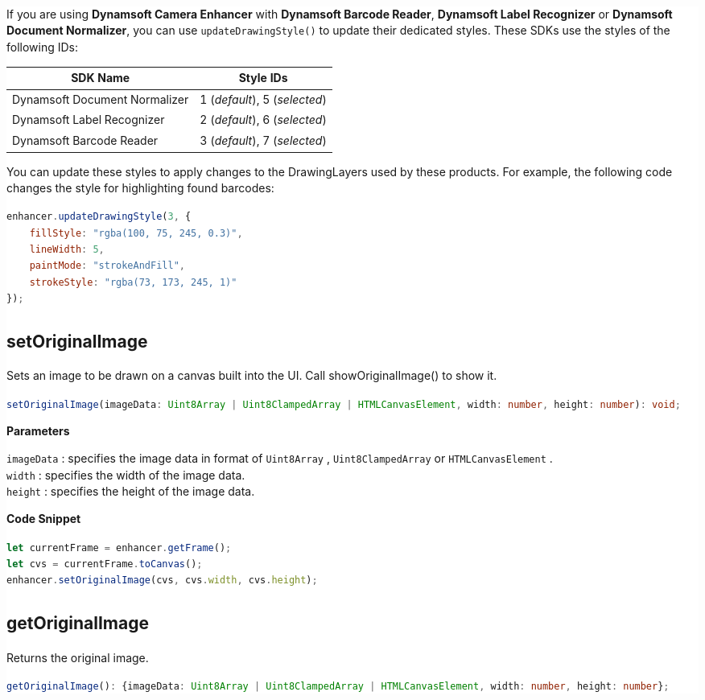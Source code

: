 If you are using **Dynamsoft Camera Enhancer** with **Dynamsoft Barcode Reader**, **Dynamsoft Label Recognizer** or **Dynamsoft Document Normalizer**, you can use `updateDrawingStyle()` to update their dedicated styles. These SDKs use the styles of the following IDs:

| SDK Name                      | Style IDs                     |
| ----------------------------- | ----------------------------- |
| Dynamsoft Document Normalizer | 1 (*default*), 5 (*selected*) |
| Dynamsoft Label Recognizer    | 2 (*default*), 6 (*selected*) |
| Dynamsoft Barcode Reader      | 3 (*default*), 7 (*selected*) |

You can update these styles to apply changes to the DrawingLayers used by these products. For example, the following code changes the style for highlighting found barcodes:

```javascript
enhancer.updateDrawingStyle(3, {
    fillStyle: "rgba(100, 75, 245, 0.3)",
    lineWidth: 5,
    paintMode: "strokeAndFill",
    strokeStyle: "rgba(73, 173, 245, 1)"
});
```

## setOriginalImage

Sets an image to be drawn on a canvas built into the UI. Call showOriginalImage() to show it.

```typescript
setOriginalImage(imageData: Uint8Array | Uint8ClampedArray | HTMLCanvasElement, width: number, height: number): void; 
```

**Parameters**

`imageData` : specifies the image data in format of `Uint8Array` , `Uint8ClampedArray` or `HTMLCanvasElement` .  
`width` : specifies the width of the image data.  
`height` : specifies the height of the image data.

**Code Snippet**

```javascript
let currentFrame = enhancer.getFrame();
let cvs = currentFrame.toCanvas();
enhancer.setOriginalImage(cvs, cvs.width, cvs.height);
```

## getOriginalImage

Returns the original image.

```typescript
getOriginalImage(): {imageData: Uint8Array | Uint8ClampedArray | HTMLCanvasElement, width: number, height: number}; 
```
